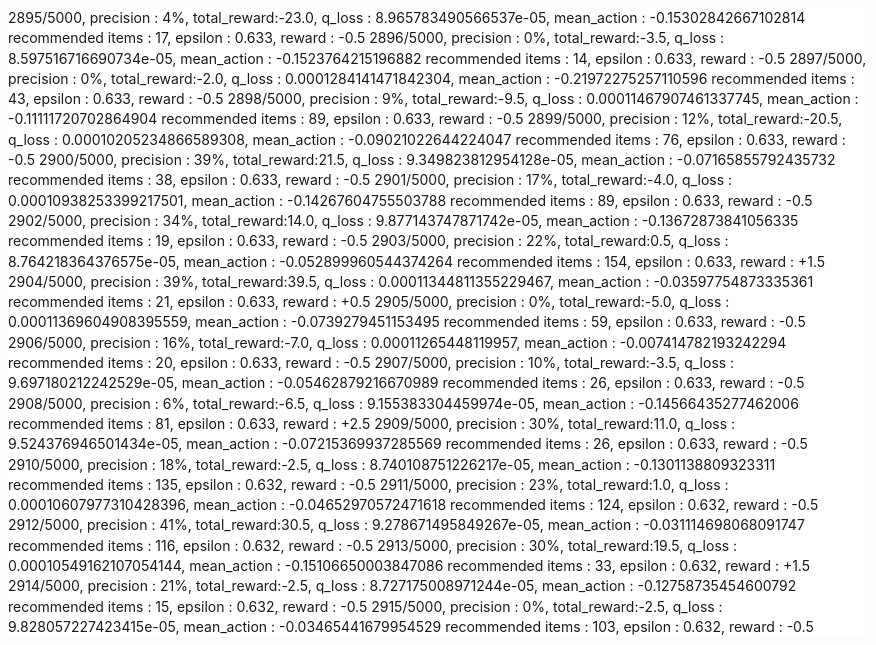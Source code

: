 2895/5000, precision :  4%, total_reward:-23.0, q_loss : 8.965783490566537e-05, mean_action : -0.15302842667102814
recommended items : 17,  epsilon : 0.633, reward : -0.5
2896/5000, precision :  0%, total_reward:-3.5, q_loss : 8.597516716690734e-05, mean_action : -0.1523764215196882
recommended items : 14,  epsilon : 0.633, reward : -0.5
2897/5000, precision :  0%, total_reward:-2.0, q_loss : 0.0001284141471842304, mean_action : -0.21972275257110596
recommended items : 43,  epsilon : 0.633, reward : -0.5
2898/5000, precision :  9%, total_reward:-9.5, q_loss : 0.00011467907461337745, mean_action : -0.11111720702864904
recommended items : 89,  epsilon : 0.633, reward : -0.5
2899/5000, precision : 12%, total_reward:-20.5, q_loss : 0.00010205234866589308, mean_action : -0.09021022644224047
recommended items : 76,  epsilon : 0.633, reward : -0.5
2900/5000, precision : 39%, total_reward:21.5, q_loss : 9.349823812954128e-05, mean_action : -0.07165855792435732
recommended items : 38,  epsilon : 0.633, reward : -0.5
2901/5000, precision : 17%, total_reward:-4.0, q_loss : 0.00010938253399217501, mean_action : -0.14267604755503788
recommended items : 89,  epsilon : 0.633, reward : -0.5
2902/5000, precision : 34%, total_reward:14.0, q_loss : 9.877143747871742e-05, mean_action : -0.13672873841056335
recommended items : 19,  epsilon : 0.633, reward : -0.5
2903/5000, precision : 22%, total_reward:0.5, q_loss : 8.764218364376575e-05, mean_action : -0.052899960544374264
recommended items : 154,  epsilon : 0.633, reward : +1.5
2904/5000, precision : 39%, total_reward:39.5, q_loss : 0.00011344811355229467, mean_action : -0.03597754873335361
recommended items : 21,  epsilon : 0.633, reward : +0.5
2905/5000, precision :  0%, total_reward:-5.0, q_loss : 0.00011369604908395559, mean_action : -0.0739279451153495
recommended items : 59,  epsilon : 0.633, reward : -0.5
2906/5000, precision : 16%, total_reward:-7.0, q_loss : 0.00011265448119957, mean_action : -0.007414782193242294
recommended items : 20,  epsilon : 0.633, reward : -0.5
2907/5000, precision : 10%, total_reward:-3.5, q_loss : 9.697180212242529e-05, mean_action : -0.05462879216670989
recommended items : 26,  epsilon : 0.633, reward : -0.5
2908/5000, precision :  6%, total_reward:-6.5, q_loss : 9.155383304459974e-05, mean_action : -0.14566435277462006
recommended items : 81,  epsilon : 0.633, reward : +2.5
2909/5000, precision : 30%, total_reward:11.0, q_loss : 9.524376946501434e-05, mean_action : -0.07215369937285569
recommended items : 26,  epsilon : 0.633, reward : -0.5
2910/5000, precision : 18%, total_reward:-2.5, q_loss : 8.740108751226217e-05, mean_action : -0.1301138809323311
recommended items : 135,  epsilon : 0.632, reward : -0.5
2911/5000, precision : 23%, total_reward:1.0, q_loss : 0.00010607977310428396, mean_action : -0.04652970572471618
recommended items : 124,  epsilon : 0.632, reward : -0.5
2912/5000, precision : 41%, total_reward:30.5, q_loss : 9.278671495849267e-05, mean_action : -0.031114698068091747
recommended items : 116,  epsilon : 0.632, reward : -0.5
2913/5000, precision : 30%, total_reward:19.5, q_loss : 0.00010549162107054144, mean_action : -0.15106650003847086
recommended items : 33,  epsilon : 0.632, reward : +1.5
2914/5000, precision : 21%, total_reward:-2.5, q_loss : 8.727175008971244e-05, mean_action : -0.12758735454600792
recommended items : 15,  epsilon : 0.632, reward : -0.5
2915/5000, precision :  0%, total_reward:-2.5, q_loss : 9.828057227423415e-05, mean_action : -0.03465441679954529
recommended items : 103,  epsilon : 0.632, reward : -0.5